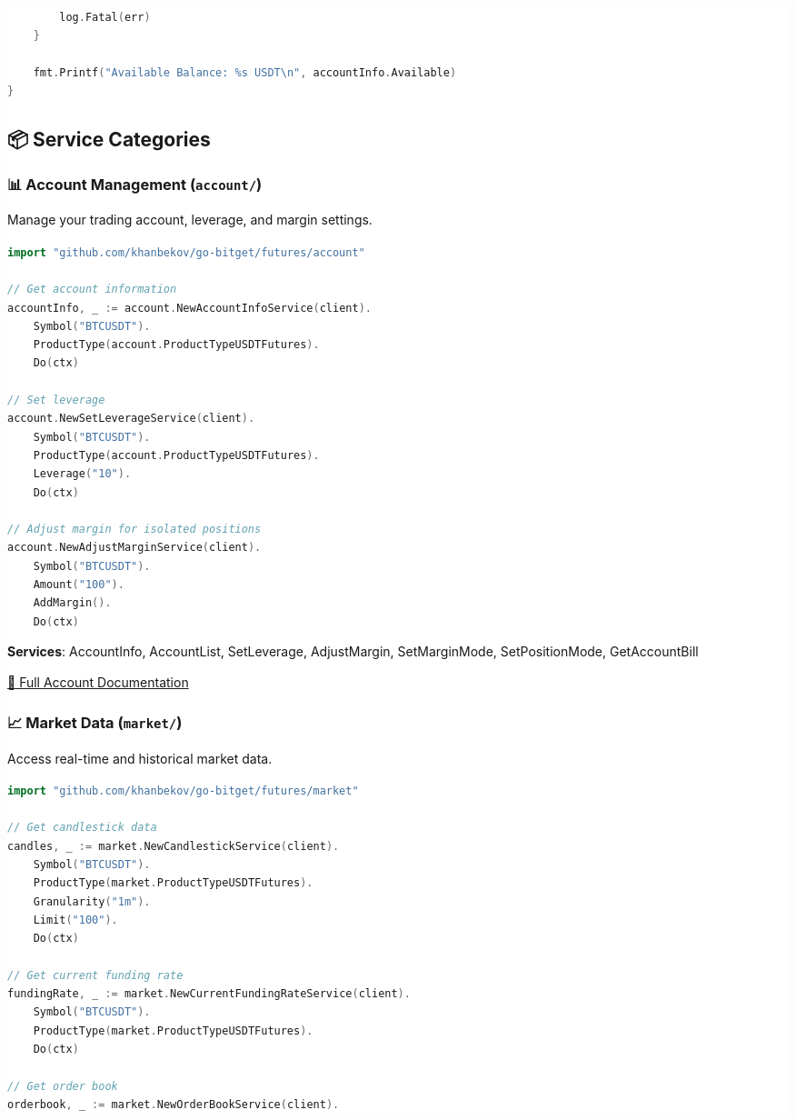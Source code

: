 ```go
        log.Fatal(err)
    }

    fmt.Printf("Available Balance: %s USDT\n", accountInfo.Available)
}
```

## 📦 Service Categories

### 📊 Account Management (`account/`)

Manage your trading account, leverage, and margin settings.

```go
import "github.com/khanbekov/go-bitget/futures/account"

// Get account information
accountInfo, _ := account.NewAccountInfoService(client).
    Symbol("BTCUSDT").
    ProductType(account.ProductTypeUSDTFutures).
    Do(ctx)

// Set leverage  
account.NewSetLeverageService(client).
    Symbol("BTCUSDT").
    ProductType(account.ProductTypeUSDTFutures).
    Leverage("10").
    Do(ctx)

// Adjust margin for isolated positions
account.NewAdjustMarginService(client).
    Symbol("BTCUSDT").
    Amount("100").
    AddMargin().
    Do(ctx)
```

**Services**: AccountInfo, AccountList, SetLeverage, AdjustMargin, SetMarginMode, SetPositionMode, GetAccountBill

[📖 Full Account Documentation](account/README.md)

### 📈 Market Data (`market/`)

Access real-time and historical market data.

```go
import "github.com/khanbekov/go-bitget/futures/market"

// Get candlestick data
candles, _ := market.NewCandlestickService(client).
    Symbol("BTCUSDT").
    ProductType(market.ProductTypeUSDTFutures).
    Granularity("1m").
    Limit("100").
    Do(ctx)

// Get current funding rate
fundingRate, _ := market.NewCurrentFundingRateService(client).
    Symbol("BTCUSDT").
    ProductType(market.ProductTypeUSDTFutures).
    Do(ctx)

// Get order book
orderbook, _ := market.NewOrderBookService(client).
```